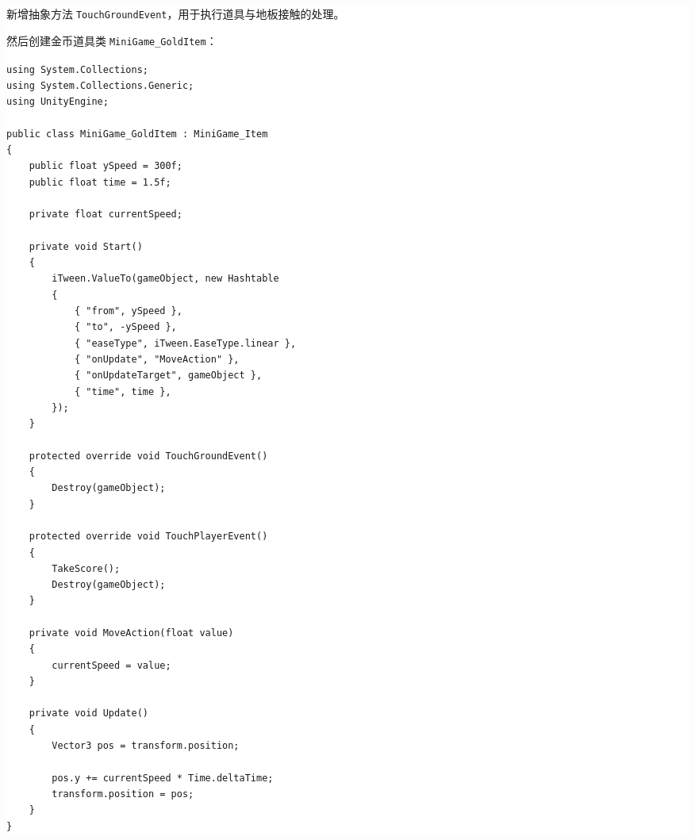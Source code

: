 新增抽象方法 `TouchGroundEvent`，用于执行道具与地板接触的处理。

然后创建金币道具类 `MiniGame_GoldItem`：

```
using System.Collections;
using System.Collections.Generic;
using UnityEngine;

public class MiniGame_GoldItem : MiniGame_Item
{
    public float ySpeed = 300f;
    public float time = 1.5f;

    private float currentSpeed;

    private void Start()
    {
        iTween.ValueTo(gameObject, new Hashtable
        {
            { "from", ySpeed },
            { "to", -ySpeed },
            { "easeType", iTween.EaseType.linear },
            { "onUpdate", "MoveAction" },
            { "onUpdateTarget", gameObject },
            { "time", time },
        });
    }

    protected override void TouchGroundEvent()
    {
        Destroy(gameObject);
    }

    protected override void TouchPlayerEvent()
    {
        TakeScore();
        Destroy(gameObject);
    }

    private void MoveAction(float value)
    {
        currentSpeed = value;
    }

    private void Update()
    {
        Vector3 pos = transform.position;

        pos.y += currentSpeed * Time.deltaTime;
        transform.position = pos;
    }
}
```
